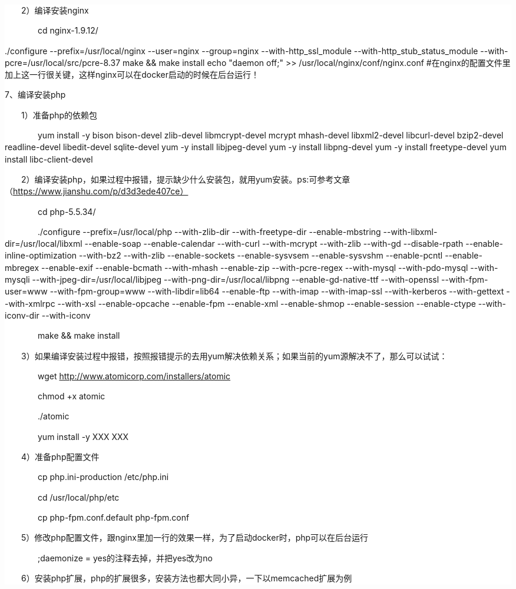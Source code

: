 　　2）编译安装nginx

　　　　cd nginx-1.9.12/

./configure --prefix=/usr/local/nginx --user=nginx --group=nginx --with-http_ssl_module --with-http_stub_status_module --with-pcre=/usr/local/src/pcre-8.37
make && make install
echo "daemon off;" >> /usr/local/nginx/conf/nginx.conf    #在nginx的配置文件里加上这一行很关键，这样nginx可以在docker启动的时候在后台运行！

7、编译安装php

　　1）准备php的依赖包

　　　　yum install -y bison bison-devel zlib-devel libmcrypt-devel mcrypt mhash-devel libxml2-devel libcurl-devel bzip2-devel readline-devel libedit-devel sqlite-devel 
yum -y install libjpeg-devel
yum -y install libpng-devel
yum -y install freetype-devel
yum install libc-client-devel 

　　2）编译安装php，如果过程中报错，提示缺少什么安装包，就用yum安装。ps:可参考文章（https://www.jianshu.com/p/d3d3ede407ce）

　　　　cd php-5.5.34/

　　　　./configure --prefix=/usr/local/php --with-zlib-dir --with-freetype-dir --enable-mbstring --with-libxml-dir=/usr/local/libxml --enable-soap --enable-calendar --with-curl --with-mcrypt --with-zlib --with-gd  --disable-rpath --enable-inline-optimization --with-bz2 --with-zlib --enable-sockets --enable-sysvsem --enable-sysvshm --enable-pcntl --enable-mbregex --enable-exif --enable-bcmath --with-mhash --enable-zip --with-pcre-regex --with-mysql --with-pdo-mysql --with-mysqli --with-jpeg-dir=/usr/local/libjpeg --with-png-dir=/usr/local/libpng --enable-gd-native-ttf --with-openssl --with-fpm-user=www --with-fpm-group=www --with-libdir=lib64 --enable-ftp --with-imap --with-imap-ssl --with-kerberos --with-gettext --with-xmlrpc --with-xsl --enable-opcache --enable-fpm --enable-xml --enable-shmop --enable-session --enable-ctype --with-iconv-dir --with-iconv

　　　　make && make install

　　3）如果编译安装过程中报错，按照报错提示的去用yum解决依赖关系；如果当前的yum源解决不了，那么可以试试：

　　　　wget http://www.atomicorp.com/installers/atomic

　　　　chmod +x atomic

　　　　./atomic 

　　　　yum install -y XXX XXX

　　4）准备php配置文件

　　　　cp php.ini-production /etc/php.ini

　　　　cd /usr/local/php/etc

　　　　cp php-fpm.conf.default php-fpm.conf

　　5）修改php配置文件，跟nginx里加一行的效果一样，为了启动docker时，php可以在后台运行

　　　　;daemonize = yes的注释去掉，并把yes改为no

　　6）安装php扩展，php的扩展很多，安装方法也都大同小异，一下以memcached扩展为例
